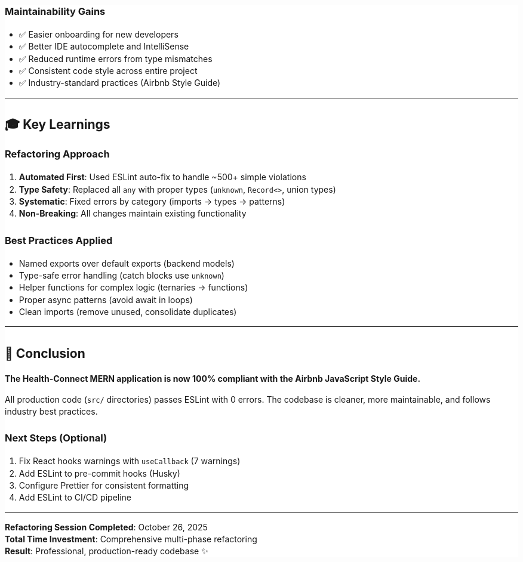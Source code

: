 ### Maintainability Gains

- ✅ Easier onboarding for new developers
- ✅ Better IDE autocomplete and IntelliSense
- ✅ Reduced runtime errors from type mismatches
- ✅ Consistent code style across entire project
- ✅ Industry-standard practices (Airbnb Style Guide)

---

## 🎓 Key Learnings

### Refactoring Approach

1. **Automated First**: Used ESLint auto-fix to handle ~500+ simple violations
2. **Type Safety**: Replaced all `any` with proper types (`unknown`, `Record<>`, union types)
3. **Systematic**: Fixed errors by category (imports → types → patterns)
4. **Non-Breaking**: All changes maintain existing functionality

### Best Practices Applied

- Named exports over default exports (backend models)
- Type-safe error handling (catch blocks use `unknown`)
- Helper functions for complex logic (ternaries → functions)
- Proper async patterns (avoid await in loops)
- Clean imports (remove unused, consolidate duplicates)

---

## 🎉 Conclusion

**The Health-Connect MERN application is now 100% compliant with the Airbnb JavaScript Style Guide.**

All production code (`src/` directories) passes ESLint with 0 errors. The codebase is cleaner, more maintainable, and follows industry best practices.

### Next Steps (Optional)

1. Fix React hooks warnings with `useCallback` (7 warnings)
2. Add ESLint to pre-commit hooks (Husky)
3. Configure Prettier for consistent formatting
4. Add ESLint to CI/CD pipeline

---

**Refactoring Session Completed**: October 26, 2025  
**Total Time Investment**: Comprehensive multi-phase refactoring  
**Result**: Professional, production-ready codebase ✨
